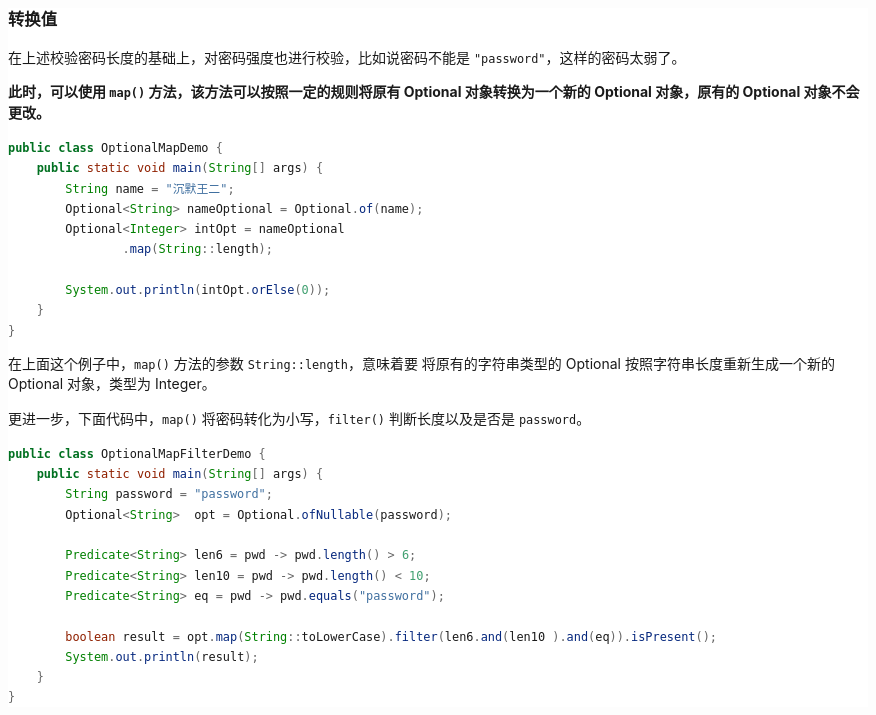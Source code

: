 

### 转换值

在上述校验密码长度的基础上，对密码强度也进行校验，比如说密码不能是 `"password"`，这样的密码太弱了。

**此时，可以使用 `map()` 方法，该方法可以按照一定的规则将原有 Optional 对象转换为一个新的 Optional 对象，原有的 Optional 对象不会更改。**


```java
public class OptionalMapDemo {
    public static void main(String[] args) {
        String name = "沉默王二";
        Optional<String> nameOptional = Optional.of(name);
        Optional<Integer> intOpt = nameOptional
                .map(String::length);
        
        System.out.println(intOpt.orElse(0));
    }
}
```

在上面这个例子中，`map()` 方法的参数 `String::length`，意味着要 将原有的字符串类型的 Optional 按照字符串长度重新生成一个新的 Optional 对象，类型为 Integer。


更进一步，下面代码中，`map()` 将密码转化为小写，`filter()` 判断长度以及是否是 `password`。

```java
public class OptionalMapFilterDemo {
    public static void main(String[] args) {
        String password = "password";
        Optional<String>  opt = Optional.ofNullable(password);

        Predicate<String> len6 = pwd -> pwd.length() > 6;
        Predicate<String> len10 = pwd -> pwd.length() < 10;
        Predicate<String> eq = pwd -> pwd.equals("password");

        boolean result = opt.map(String::toLowerCase).filter(len6.and(len10 ).and(eq)).isPresent();
        System.out.println(result);
    }
}
```



